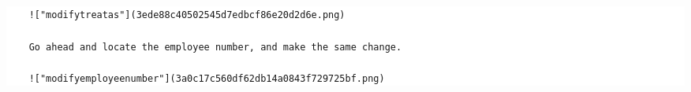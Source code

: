         !["modifytreatas"](3ede88c40502545d7edbcf86e20d2d6e.png)

        Go ahead and locate the employee number, and make the same change.

        !["modifyemployeenumber"](3a0c17c560df62db14a0843f729725bf.png)
